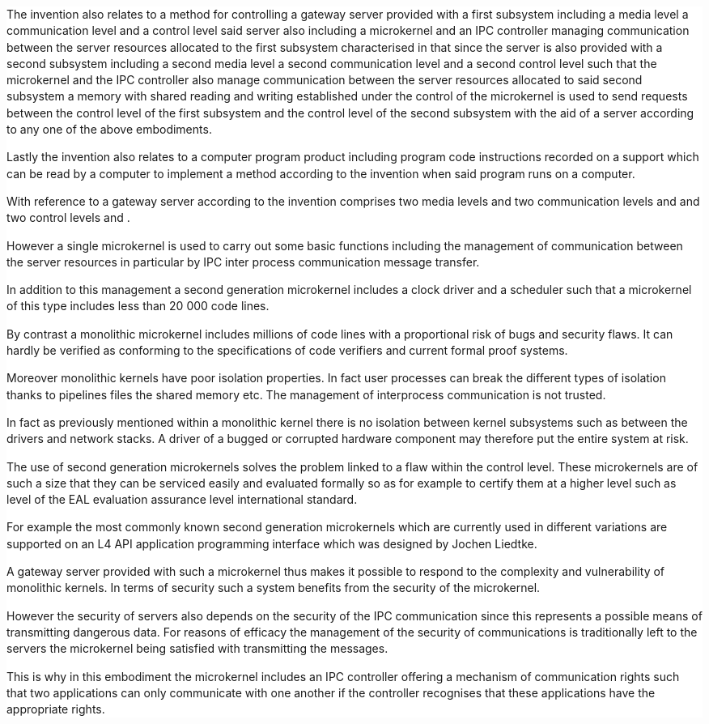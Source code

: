 The invention also relates to a method for controlling a gateway server provided with a first subsystem including a media level a communication level and a control level said server also including a microkernel and an IPC controller managing communication between the server resources allocated to the first subsystem characterised in that since the server is also provided with a second subsystem including a second media level a second communication level and a second control level such that the microkernel and the IPC controller also manage communication between the server resources allocated to said second subsystem a memory with shared reading and writing established under the control of the microkernel is used to send requests between the control level of the first subsystem and the control level of the second subsystem with the aid of a server according to any one of the above embodiments.

Lastly the invention also relates to a computer program product including program code instructions recorded on a support which can be read by a computer to implement a method according to the invention when said program runs on a computer.

With reference to a gateway server according to the invention comprises two media levels and two communication levels and and two control levels and .

However a single microkernel is used to carry out some basic functions including the management of communication between the server resources in particular by IPC inter process communication message transfer.

In addition to this management a second generation microkernel includes a clock driver and a scheduler such that a microkernel of this type includes less than 20 000 code lines.

By contrast a monolithic microkernel includes millions of code lines with a proportional risk of bugs and security flaws. It can hardly be verified as conforming to the specifications of code verifiers and current formal proof systems.

Moreover monolithic kernels have poor isolation properties. In fact user processes can break the different types of isolation thanks to pipelines files the shared memory etc. The management of interprocess communication is not trusted.

In fact as previously mentioned within a monolithic kernel there is no isolation between kernel subsystems such as between the drivers and network stacks. A driver of a bugged or corrupted hardware component may therefore put the entire system at risk.

The use of second generation microkernels solves the problem linked to a flaw within the control level. These microkernels are of such a size that they can be serviced easily and evaluated formally so as for example to certify them at a higher level such as level of the EAL evaluation assurance level international standard.

For example the most commonly known second generation microkernels which are currently used in different variations are supported on an L4 API application programming interface which was designed by Jochen Liedtke.

A gateway server provided with such a microkernel thus makes it possible to respond to the complexity and vulnerability of monolithic kernels. In terms of security such a system benefits from the security of the microkernel.

However the security of servers also depends on the security of the IPC communication since this represents a possible means of transmitting dangerous data. For reasons of efficacy the management of the security of communications is traditionally left to the servers the microkernel being satisfied with transmitting the messages.

This is why in this embodiment the microkernel includes an IPC controller offering a mechanism of communication rights such that two applications can only communicate with one another if the controller recognises that these applications have the appropriate rights.
